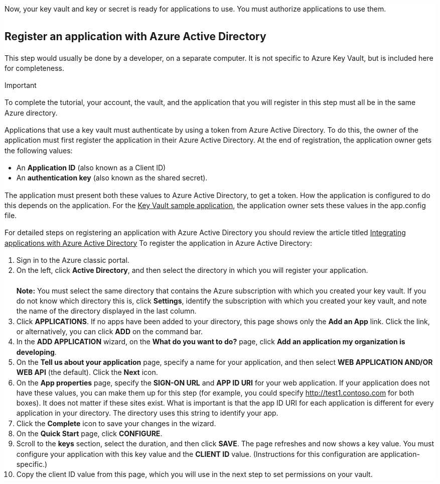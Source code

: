Now, your key vault and key or secret is ready for applications to use. You must authorize applications to use them.  

## <a id="register"></a>Register an application with Azure Active Directory
This step would usually be done by a developer, on a separate computer. It is not specific to Azure Key Vault, but is included here for completeness.

> [!IMPORTANT]
> To complete the tutorial, your account, the vault, and the application that you will register in this step must all be in the same Azure directory.


Applications that use a key vault must authenticate by using a token from Azure Active Directory. To do this, the owner of the application must first register the application in their Azure Active Directory. At the end of registration, the application owner gets the following values:

- An **Application ID** (also known as a Client ID)
- An **authentication key** (also known as the shared secret). 

The application must present both these values to Azure Active Directory, to get a token. How the application is configured to do this depends on the application. For the [Key Vault sample application](https://www.microsoft.com/download/details.aspx?id=45343), the application owner sets these values in the app.config file.

For detailed steps on registering an application with Azure Active Directory you should review the article titled [Integrating applications with Azure Active Directory](../active-directory/develop/active-directory-integrating-applications.md)
To register the application in Azure Active Directory:

1. Sign in to the Azure classic portal.
2. On the left, click **Active Directory**, and then select the directory in which you will register your application. <br> <br> **Note:** You must select the same directory that contains the Azure subscription with which you created your key vault. If you do not know which directory this is, click **Settings**, identify the subscription with which you created your key vault, and note the name of the directory displayed in the last column.
3. Click **APPLICATIONS**. If no apps have been added to your directory, this page shows only the **Add an App** link. Click the link, or alternatively, you can click **ADD** on the command bar.
4. In the **ADD APPLICATION** wizard, on the **What do you want to do?** page, click **Add an application my organization is developing**.
5. On the **Tell us about your application** page, specify a name for your application, and then select **WEB APPLICATION AND/OR WEB API** (the default). Click the **Next** icon.
6. On the **App properties** page, specify the **SIGN-ON URL** and **APP ID URI** for your web application. If your application does not have these values, you can make them up for this step (for example, you could specify http://test1.contoso.com for both boxes). It does not matter if these sites exist. What is important is that the app ID URI for each application is different for every application in your directory. The directory uses this string to identify your app.
7. Click the **Complete** icon to save your changes in the wizard.
8. On the **Quick Start** page, click **CONFIGURE**.
9. Scroll to the **keys** section, select the duration, and then click **SAVE**. The page refreshes and now shows a key value. You must configure your application with this key value and the **CLIENT ID** value. (Instructions for this configuration are application-specific.)
10. Copy the client ID value from this page, which you will use in the next step to set permissions on your vault.
